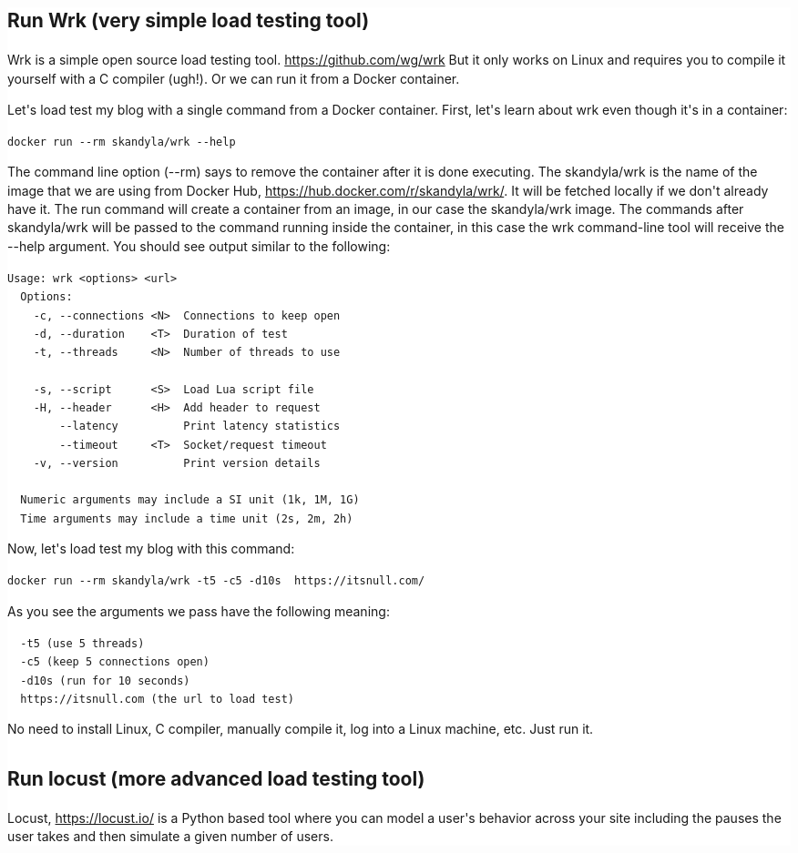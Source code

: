 ## Run Wrk (very simple load testing tool)

Wrk is a simple open source load testing tool. https://github.com/wg/wrk But it only works on Linux and requires you to compile it yourself with a C compiler (ugh!). Or we can run it from a Docker container.

Let's load test my blog with a single command from a Docker container. First, let's learn about wrk even though it's in a container:

```
docker run --rm skandyla/wrk --help
```
The command line option (--rm) says to remove the container after it is done executing. The skandyla/wrk is the name of the image that we are using from Docker Hub, https://hub.docker.com/r/skandyla/wrk/. It will be fetched locally if we don't already have it. The run command will create a container from an image, in our case the skandyla/wrk image. The commands after skandyla/wrk will be passed to the command running inside the container, in this case the wrk command-line tool will receive the --help argument. You should see output similar to the following:

```
Usage: wrk <options> <url>
  Options:
    -c, --connections <N>  Connections to keep open
    -d, --duration    <T>  Duration of test
    -t, --threads     <N>  Number of threads to use

    -s, --script      <S>  Load Lua script file
    -H, --header      <H>  Add header to request
        --latency          Print latency statistics
        --timeout     <T>  Socket/request timeout
    -v, --version          Print version details

  Numeric arguments may include a SI unit (1k, 1M, 1G)
  Time arguments may include a time unit (2s, 2m, 2h)
```

Now, let's load test my blog with this command:
```
docker run --rm skandyla/wrk -t5 -c5 -d10s  https://itsnull.com/
```

As you see the arguments we pass have the following meaning:

```
  -t5 (use 5 threads)
  -c5 (keep 5 connections open)
  -d10s (run for 10 seconds)
  https://itsnull.com (the url to load test)
```
No need to install Linux, C compiler, manually compile it, log into a Linux machine, etc. Just run it.

## Run locust (more advanced load testing tool)
Locust, https://locust.io/ is a Python based tool where you can model a user's behavior across your site including the pauses the user takes and then simulate a given number of users.
